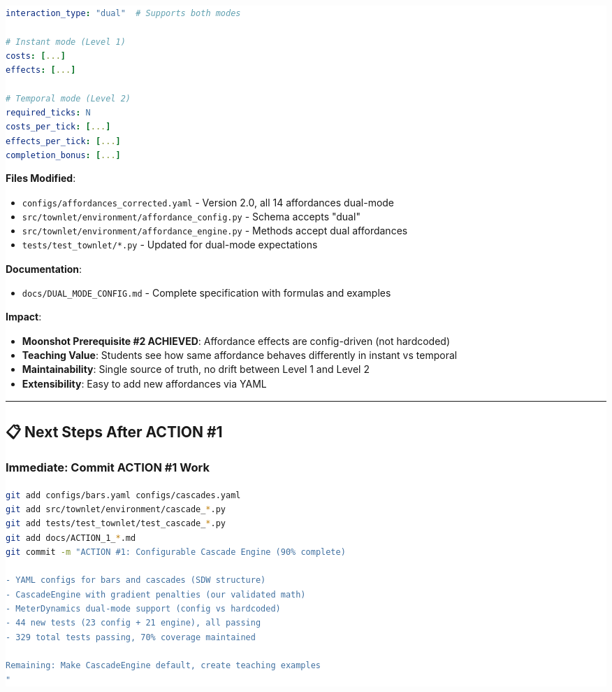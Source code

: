 ```yaml
interaction_type: "dual"  # Supports both modes

# Instant mode (Level 1)
costs: [...]
effects: [...]

# Temporal mode (Level 2)
required_ticks: N
costs_per_tick: [...]
effects_per_tick: [...]
completion_bonus: [...]
```

**Files Modified**:

- `configs/affordances_corrected.yaml` - Version 2.0, all 14 affordances dual-mode
- `src/townlet/environment/affordance_config.py` - Schema accepts "dual"
- `src/townlet/environment/affordance_engine.py` - Methods accept dual affordances
- `tests/test_townlet/*.py` - Updated for dual-mode expectations

**Documentation**:

- `docs/DUAL_MODE_CONFIG.md` - Complete specification with formulas and examples

**Impact**:

- **Moonshot Prerequisite #2 ACHIEVED**: Affordance effects are config-driven (not hardcoded)
- **Teaching Value**: Students see how same affordance behaves differently in instant vs temporal
- **Maintainability**: Single source of truth, no drift between Level 1 and Level 2
- **Extensibility**: Easy to add new affordances via YAML

---

## 📋 Next Steps After ACTION #1

### Immediate: Commit ACTION #1 Work

```bash
git add configs/bars.yaml configs/cascades.yaml
git add src/townlet/environment/cascade_*.py
git add tests/test_townlet/test_cascade_*.py
git add docs/ACTION_1_*.md
git commit -m "ACTION #1: Configurable Cascade Engine (90% complete)

- YAML configs for bars and cascades (SDW structure)
- CascadeEngine with gradient penalties (our validated math)
- MeterDynamics dual-mode support (config vs hardcoded)
- 44 new tests (23 config + 21 engine), all passing
- 329 total tests passing, 70% coverage maintained

Remaining: Make CascadeEngine default, create teaching examples
"
```
